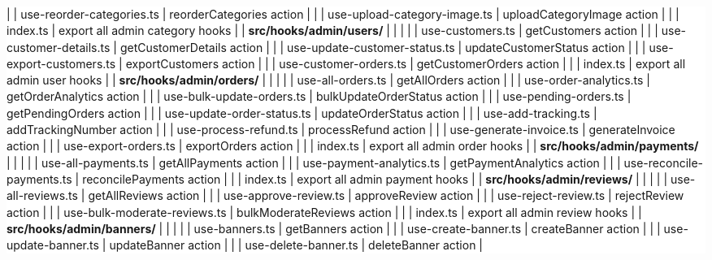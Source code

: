 |                                 | use-reorder-categories.ts     | reorderCategories action            |
|                                 | use-upload-category-image.ts  | uploadCategoryImage action          |
|                                 | index.ts                      | export all admin category hooks     |
| **src/hooks/admin/users/**      |                               |                                     |
|                                 | use-customers.ts              | getCustomers action                 |
|                                 | use-customer-details.ts       | getCustomerDetails action           |
|                                 | use-update-customer-status.ts | updateCustomerStatus action         |
|                                 | use-export-customers.ts       | exportCustomers action              |
|                                 | use-customer-orders.ts        | getCustomerOrders action            |
|                                 | index.ts                      | export all admin user hooks         |
| **src/hooks/admin/orders/**     |                               |                                     |
|                                 | use-all-orders.ts             | getAllOrders action                 |
|                                 | use-order-analytics.ts        | getOrderAnalytics action            |
|                                 | use-bulk-update-orders.ts     | bulkUpdateOrderStatus action        |
|                                 | use-pending-orders.ts         | getPendingOrders action             |
|                                 | use-update-order-status.ts    | updateOrderStatus action            |
|                                 | use-add-tracking.ts           | addTrackingNumber action            |
|                                 | use-process-refund.ts         | processRefund action                |
|                                 | use-generate-invoice.ts       | generateInvoice action              |
|                                 | use-export-orders.ts          | exportOrders action                 |
|                                 | index.ts                      | export all admin order hooks        |
| **src/hooks/admin/payments/**   |                               |                                     |
|                                 | use-all-payments.ts           | getAllPayments action               |
|                                 | use-payment-analytics.ts      | getPaymentAnalytics action          |
|                                 | use-reconcile-payments.ts     | reconcilePayments action            |
|                                 | index.ts                      | export all admin payment hooks      |
| **src/hooks/admin/reviews/**    |                               |                                     |
|                                 | use-all-reviews.ts            | getAllReviews action                |
|                                 | use-approve-review.ts         | approveReview action                |
|                                 | use-reject-review.ts          | rejectReview action                 |
|                                 | use-bulk-moderate-reviews.ts  | bulkModerateReviews action          |
|                                 | index.ts                      | export all admin review hooks       |
| **src/hooks/admin/banners/**    |                               |                                     |
|                                 | use-banners.ts                | getBanners action                   |
|                                 | use-create-banner.ts          | createBanner action                 |
|                                 | use-update-banner.ts          | updateBanner action                 |
|                                 | use-delete-banner.ts          | deleteBanner action                 |